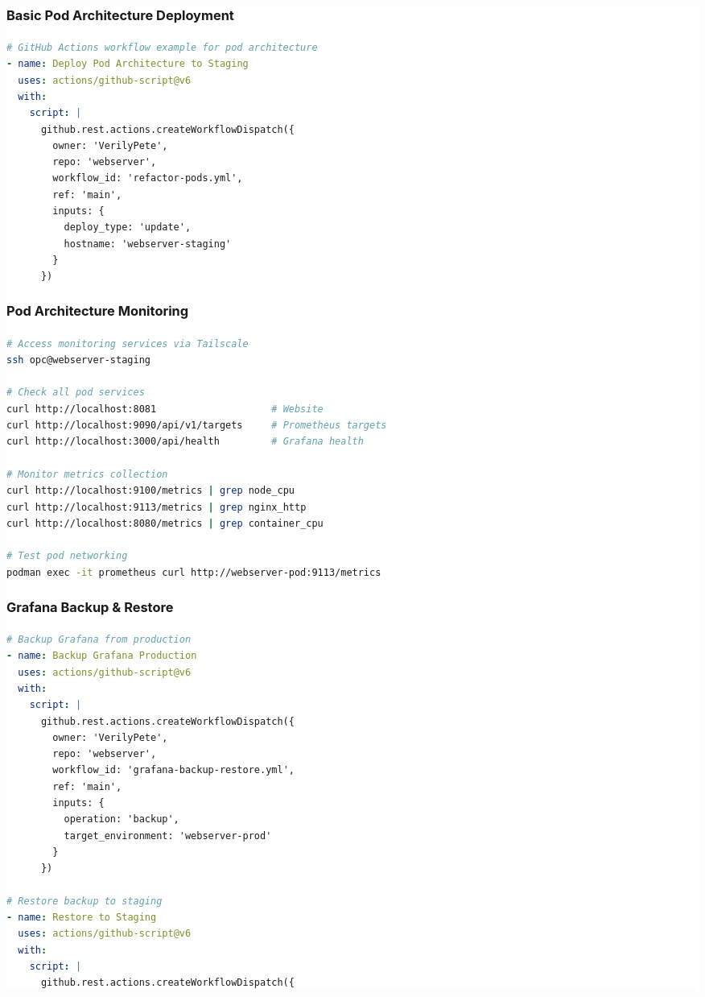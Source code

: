 ### Basic Pod Architecture Deployment

```yaml
# GitHub Actions workflow example for pod architecture
- name: Deploy Pod Architecture to Staging
  uses: actions/github-script@v6
  with:
    script: |
      github.rest.actions.createWorkflowDispatch({
        owner: 'VerilyPete',
        repo: 'webserver',
        workflow_id: 'refactor-pods.yml',
        ref: 'main',
        inputs: {
          deploy_type: 'update',
          hostname: 'webserver-staging'
        }
      })
```

### Pod Architecture Monitoring

```bash
# Access monitoring services via Tailscale
ssh opc@webserver-staging

# Check all pod services
curl http://localhost:8081                    # Website
curl http://localhost:9090/api/v1/targets     # Prometheus targets
curl http://localhost:3000/api/health         # Grafana health

# Monitor metrics collection
curl http://localhost:9100/metrics | grep node_cpu
curl http://localhost:9113/metrics | grep nginx_http
curl http://localhost:8080/metrics | grep container_cpu

# Test pod networking
podman exec -it prometheus curl http://webserver-pod:9113/metrics
```

### Grafana Backup & Restore

```yaml
# Backup Grafana from production
- name: Backup Grafana Production
  uses: actions/github-script@v6
  with:
    script: |
      github.rest.actions.createWorkflowDispatch({
        owner: 'VerilyPete',
        repo: 'webserver',
        workflow_id: 'grafana-backup-restore.yml',
        ref: 'main',
        inputs: {
          operation: 'backup',
          target_environment: 'webserver-prod'
        }
      })

# Restore backup to staging
- name: Restore to Staging
  uses: actions/github-script@v6
  with:
    script: |
      github.rest.actions.createWorkflowDispatch({
```